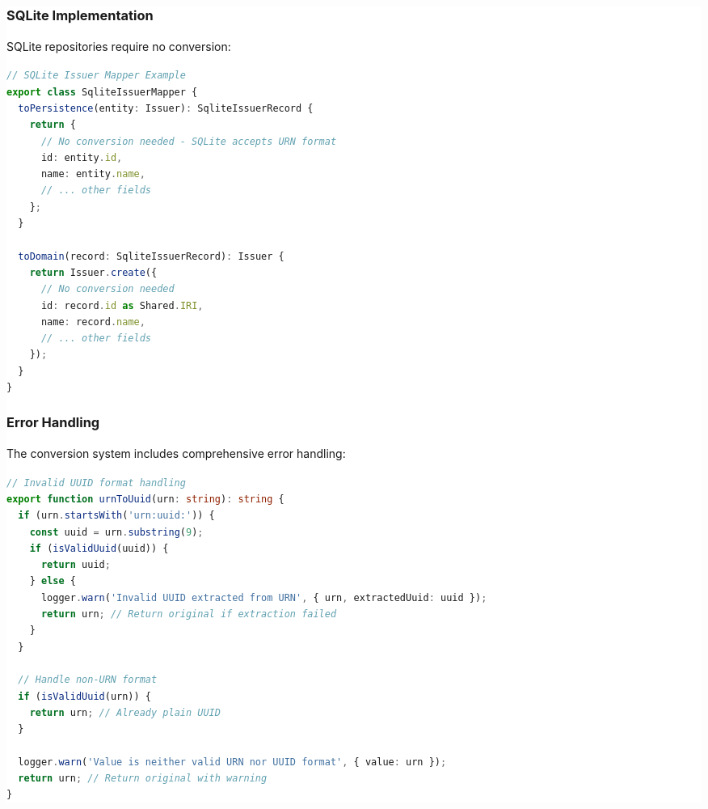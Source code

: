 ### SQLite Implementation

SQLite repositories require no conversion:

```typescript
// SQLite Issuer Mapper Example
export class SqliteIssuerMapper {
  toPersistence(entity: Issuer): SqliteIssuerRecord {
    return {
      // No conversion needed - SQLite accepts URN format
      id: entity.id,
      name: entity.name,
      // ... other fields
    };
  }

  toDomain(record: SqliteIssuerRecord): Issuer {
    return Issuer.create({
      // No conversion needed
      id: record.id as Shared.IRI,
      name: record.name,
      // ... other fields
    });
  }
}
```

### Error Handling

The conversion system includes comprehensive error handling:

```typescript
// Invalid UUID format handling
export function urnToUuid(urn: string): string {
  if (urn.startsWith('urn:uuid:')) {
    const uuid = urn.substring(9);
    if (isValidUuid(uuid)) {
      return uuid;
    } else {
      logger.warn('Invalid UUID extracted from URN', { urn, extractedUuid: uuid });
      return urn; // Return original if extraction failed
    }
  }
  
  // Handle non-URN format
  if (isValidUuid(urn)) {
    return urn; // Already plain UUID
  }
  
  logger.warn('Value is neither valid URN nor UUID format', { value: urn });
  return urn; // Return original with warning
}
```
